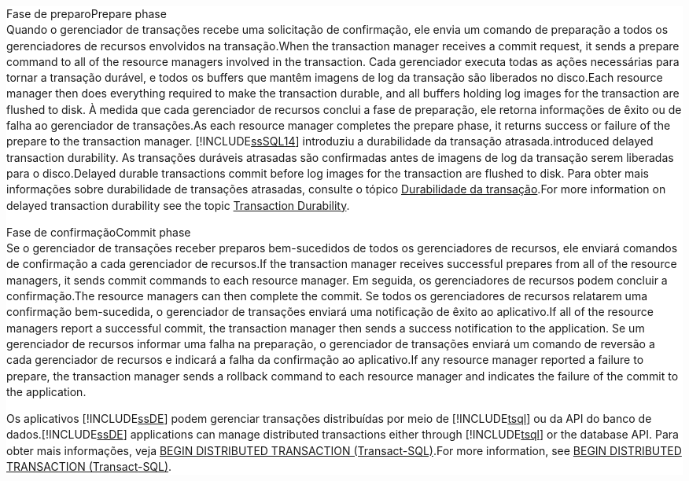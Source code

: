  <span data-ttu-id="12fe9-219">Fase de preparo</span><span class="sxs-lookup"><span data-stu-id="12fe9-219">Prepare phase</span></span>  
 <span data-ttu-id="12fe9-220">Quando o gerenciador de transações recebe uma solicitação de confirmação, ele envia um comando de preparação a todos os gerenciadores de recursos envolvidos na transação.</span><span class="sxs-lookup"><span data-stu-id="12fe9-220">When the transaction manager receives a commit request, it sends a prepare command to all of the resource managers involved in the transaction.</span></span> <span data-ttu-id="12fe9-221">Cada gerenciador executa todas as ações necessárias para tornar a transação durável, e todos os buffers que mantêm imagens de log da transação são liberados no disco.</span><span class="sxs-lookup"><span data-stu-id="12fe9-221">Each resource manager then does everything required to make the transaction durable, and all buffers holding log images for the transaction are flushed to disk.</span></span> <span data-ttu-id="12fe9-222">À medida que cada gerenciador de recursos conclui a fase de preparação, ele retorna informações de êxito ou de falha ao gerenciador de transações.</span><span class="sxs-lookup"><span data-stu-id="12fe9-222">As each resource manager completes the prepare phase, it returns success or failure of the prepare to the transaction manager.</span></span> [!INCLUDE[ssSQL14](../includes/sssql14-md.md)] <span data-ttu-id="12fe9-223">introduziu a durabilidade da transação atrasada.</span><span class="sxs-lookup"><span data-stu-id="12fe9-223">introduced delayed transaction durability.</span></span> <span data-ttu-id="12fe9-224">As transações duráveis atrasadas são confirmadas antes de imagens de log da transação serem liberadas para o disco.</span><span class="sxs-lookup"><span data-stu-id="12fe9-224">Delayed durable transactions commit before log images for the transaction are flushed to disk.</span></span> <span data-ttu-id="12fe9-225">Para obter mais informações sobre durabilidade de transações atrasadas, consulte o tópico [Durabilidade da transação](../relational-databases/logs/control-transaction-durability.md).</span><span class="sxs-lookup"><span data-stu-id="12fe9-225">For more information on delayed transaction durability see the topic [Transaction Durability](../relational-databases/logs/control-transaction-durability.md).</span></span>  
  
 <span data-ttu-id="12fe9-226">Fase de confirmação</span><span class="sxs-lookup"><span data-stu-id="12fe9-226">Commit phase</span></span>  
 <span data-ttu-id="12fe9-227">Se o gerenciador de transações receber preparos bem-sucedidos de todos os gerenciadores de recursos, ele enviará comandos de confirmação a cada gerenciador de recursos.</span><span class="sxs-lookup"><span data-stu-id="12fe9-227">If the transaction manager receives successful prepares from all of the resource managers, it sends commit commands to each resource manager.</span></span> <span data-ttu-id="12fe9-228">Em seguida, os gerenciadores de recursos podem concluir a confirmação.</span><span class="sxs-lookup"><span data-stu-id="12fe9-228">The resource managers can then complete the commit.</span></span> <span data-ttu-id="12fe9-229">Se todos os gerenciadores de recursos relatarem uma confirmação bem-sucedida, o gerenciador de transações enviará uma notificação de êxito ao aplicativo.</span><span class="sxs-lookup"><span data-stu-id="12fe9-229">If all of the resource managers report a successful commit, the transaction manager then sends a success notification to the application.</span></span> <span data-ttu-id="12fe9-230">Se um gerenciador de recursos informar uma falha na preparação, o gerenciador de transações enviará um comando de reversão a cada gerenciador de recursos e indicará a falha da confirmação ao aplicativo.</span><span class="sxs-lookup"><span data-stu-id="12fe9-230">If any resource manager reported a failure to prepare, the transaction manager sends a rollback command to each resource manager and indicates the failure of the commit to the application.</span></span>  
  
 <span data-ttu-id="12fe9-231">Os aplicativos [!INCLUDE[ssDE](../includes/ssde-md.md)] podem gerenciar transações distribuídas por meio de [!INCLUDE[tsql](../includes/tsql-md.md)] ou da API do banco de dados.</span><span class="sxs-lookup"><span data-stu-id="12fe9-231">[!INCLUDE[ssDE](../includes/ssde-md.md)] applications can manage distributed transactions either through [!INCLUDE[tsql](../includes/tsql-md.md)] or the database API.</span></span> <span data-ttu-id="12fe9-232">Para obter mais informações, veja [BEGIN DISTRIBUTED TRANSACTION &#40;Transact-SQL&#41;](/sql/t-sql/language-elements/begin-distributed-transaction-transact-sql).</span><span class="sxs-lookup"><span data-stu-id="12fe9-232">For more information, see [BEGIN DISTRIBUTED TRANSACTION &#40;Transact-SQL&#41;](/sql/t-sql/language-elements/begin-distributed-transaction-transact-sql).</span></span>  
  